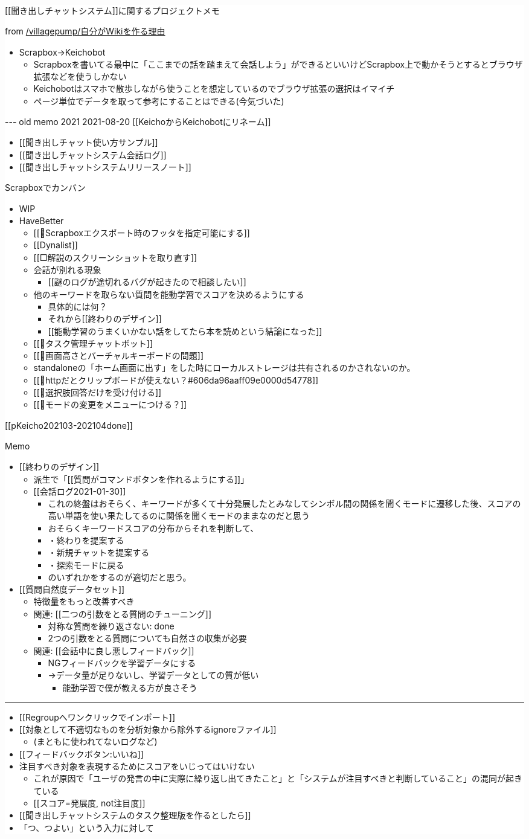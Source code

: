 
[[聞き出しチャットシステム]]に関するプロジェクトメモ

from [/villagepump/自分がWikiを作る理由](https://scrapbox.io/villagepump/自分がWikiを作る理由)
- Scrapbox→Keichobot
    - Scrapboxを書いてる最中に「ここまでの話を踏まえて会話しよう」ができるといいけどScrapbox上で動かそうとするとブラウザ拡張などを使うしかない
    - Keichobotはスマホで散歩しながら使うことを想定しているのでブラウザ拡張の選択はイマイチ
    - ページ単位でデータを取って参考にすることはできる(今気づいた)


--- old memo 2021
2021-08-20 [[KeichoからKeichobotにリネーム]]

- [[聞き出しチャット使い方サンプル]]
- [[聞き出しチャットシステム会話ログ]]
- [[聞き出しチャットシステムリリースノート]]

Scrapboxでカンバン
- WIP
- HaveBetter
    - [[🤔Scrapboxエクスポート時のフッタを指定可能にする]]
    - [[Dynalist]]
    - [[□解説のスクリーンショットを取り直す]]
    - 会話が別れる現象
        - [[謎のログが途切れるバグが起きたので相談したい]]
    - 他のキーワードを取らない質問を能動学習でスコアを決めるようにする
        - 具体的には何？
        - それから[[終わりのデザイン]]
        - [[能動学習のうまくいかない話をしてたら本を読めという結論になった]]
    - [[🤔タスク管理チャットボット]]
    - [[🤔画面高さとバーチャルキーボードの問題]]
    - standaloneの「ホーム画面に出す」をした時にローカルストレージは共有されるのかされないのか。
    - [[🤔httpだとクリップボードが使えない？#606da96aaff09e0000d54778]]
    - [[🤔選択肢回答だけを受け付ける]]
    - [[🤔モードの変更をメニューにつける？]]

[[pKeicho202103-202104done]]

Memo
- [[終わりのデザイン]]
    - 派生で「[[質問がコマンドボタンを作れるようにする]]」
    - [[会話ログ2021-01-30]]
        - これの終盤はおそらく、キーワードが多くて十分発展したとみなしてシンボル間の関係を聞くモードに遷移した後、スコアの高い単語を使い果たしてるのに関係を聞くモードのままなのだと思う
        - おそらくキーワードスコアの分布からそれを判断して、
        - ・終わりを提案する
        - ・新規チャットを提案する
        - ・探索モードに戻る
        - のいずれかをするのが適切だと思う。
- [[質問自然度データセット]]
    - 特徴量をもっと改善すべき
    - 関連: [[二つの引数をとる質問のチューニング]]
        - 対称な質問を繰り返さない: done
        - 2つの引数をとる質問についても自然さの収集が必要
    - 関連: [[会話中に良し悪しフィードバック]]
        - NGフィードバックを学習データにする
        - →データ量が足りないし、学習データとしての質が低い
            - 能動学習で僕が教える方が良さそう
- ---
- [[Regroupへワンクリックでインポート]]
- [[対象として不適切なものを分析対象から除外するignoreファイル]]
    - (まともに使われてないログなど)
- [[フィードバックボタン:いいね]]
- 注目すべき対象を表現するためにスコアをいじってはいけない
    - これが原因で「ユーザの発言の中に実際に繰り返し出てきたこと」と「システムが注目すべきと判断していること」の混同が起きている
    - [[スコア=発展度, not注目度]]
- [[聞き出しチャットシステムのタスク整理版を作るとしたら]]
- 「つ、つよい」という入力に対して